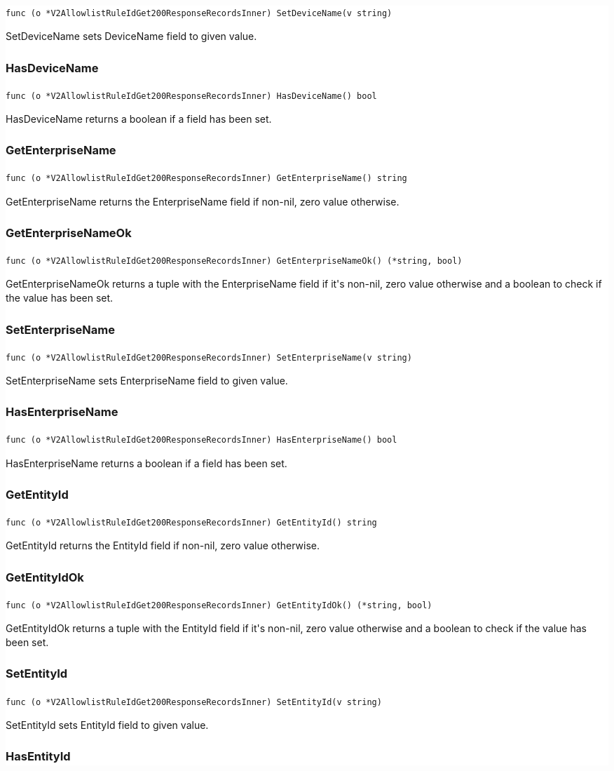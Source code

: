 `func (o *V2AllowlistRuleIdGet200ResponseRecordsInner) SetDeviceName(v string)`

SetDeviceName sets DeviceName field to given value.

### HasDeviceName

`func (o *V2AllowlistRuleIdGet200ResponseRecordsInner) HasDeviceName() bool`

HasDeviceName returns a boolean if a field has been set.

### GetEnterpriseName

`func (o *V2AllowlistRuleIdGet200ResponseRecordsInner) GetEnterpriseName() string`

GetEnterpriseName returns the EnterpriseName field if non-nil, zero value otherwise.

### GetEnterpriseNameOk

`func (o *V2AllowlistRuleIdGet200ResponseRecordsInner) GetEnterpriseNameOk() (*string, bool)`

GetEnterpriseNameOk returns a tuple with the EnterpriseName field if it's non-nil, zero value otherwise
and a boolean to check if the value has been set.

### SetEnterpriseName

`func (o *V2AllowlistRuleIdGet200ResponseRecordsInner) SetEnterpriseName(v string)`

SetEnterpriseName sets EnterpriseName field to given value.

### HasEnterpriseName

`func (o *V2AllowlistRuleIdGet200ResponseRecordsInner) HasEnterpriseName() bool`

HasEnterpriseName returns a boolean if a field has been set.

### GetEntityId

`func (o *V2AllowlistRuleIdGet200ResponseRecordsInner) GetEntityId() string`

GetEntityId returns the EntityId field if non-nil, zero value otherwise.

### GetEntityIdOk

`func (o *V2AllowlistRuleIdGet200ResponseRecordsInner) GetEntityIdOk() (*string, bool)`

GetEntityIdOk returns a tuple with the EntityId field if it's non-nil, zero value otherwise
and a boolean to check if the value has been set.

### SetEntityId

`func (o *V2AllowlistRuleIdGet200ResponseRecordsInner) SetEntityId(v string)`

SetEntityId sets EntityId field to given value.

### HasEntityId
